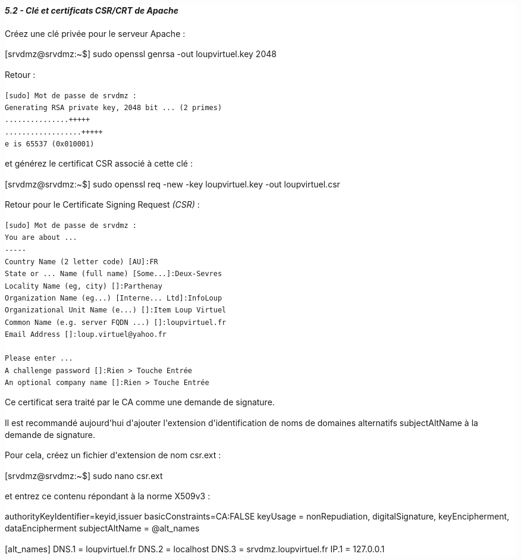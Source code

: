 #### _5.2 - Clé et certificats CSR/CRT de Apache_

Créez une clé privée pour le serveur Apache :

\[srvdmz@srvdmz:~$\] sudo openssl  genrsa \-out loupvirtuel.key 2048 

Retour :

```
[sudo] Mot de passe de srvdmz : 
Generating RSA private key, 2048 bit ... (2 primes)
...............+++++
..................+++++
e is 65537 (0x010001)
```

et générez le certificat CSR associé à cette clé :

\[srvdmz@srvdmz:~$\] sudo openssl req -new -key loupvirtuel.key \-out loupvirtuel.csr 

Retour pour le Certificate Signing Request _(CSR)_ :

```
[sudo] Mot de passe de srvdmz : 
You are about ...
-----
Country Name (2 letter code) [AU]:FR
State or ... Name (full name) [Some...]:Deux-Sevres
Locality Name (eg, city) []:Parthenay
Organization Name (eg...) [Interne... Ltd]:InfoLoup
Organizational Unit Name (e...) []:Item Loup Virtuel
Common Name (e.g. server FQDN ...) []:loupvirtuel.fr
Email Address []:loup.virtuel@yahoo.fr

Please enter ...
A challenge password []:Rien > Touche Entrée
An optional company name []:Rien > Touche Entrée
```

Ce certificat sera traité par le CA comme une demande de signature.

Il est recommandé aujourd'hui d'ajouter l'extension d'identification de noms de domaines alternatifs subjectAltName à la demande de signature.

Pour cela, créez un fichier d'extension de nom csr.ext :

\[srvdmz@srvdmz:~$\] sudo nano csr.ext

et entrez ce contenu répondant à la norme X509v3 :

authorityKeyIdentifier=keyid,issuer 
basicConstraints=CA:FALSE
keyUsage = nonRepudiation, digitalSignature, keyEncipherment, dataEncipherment
subjectAltName = @alt\_names

\[alt\_names\]
DNS.1 = loupvirtuel.fr
DNS.2 = localhost
DNS.3 = srvdmz.loupvirtuel.fr
IP.1 = 127.0.0.1
